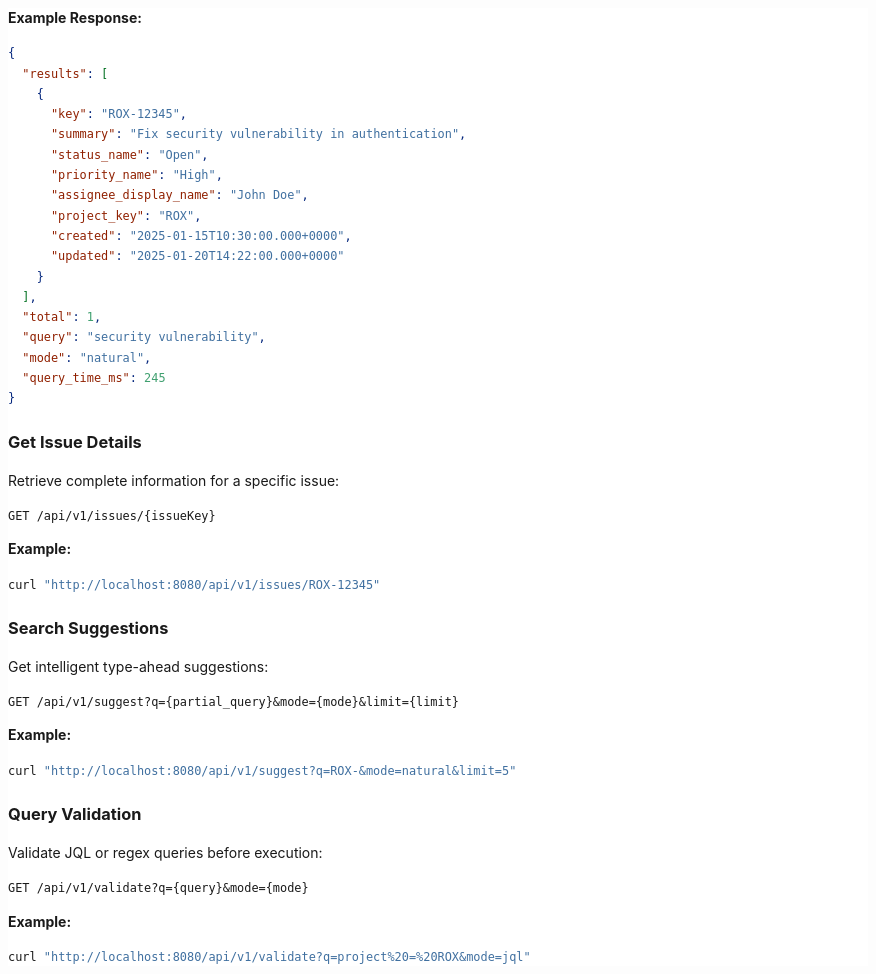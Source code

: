 **Example Response:**
```json
{
  "results": [
    {
      "key": "ROX-12345",
      "summary": "Fix security vulnerability in authentication",
      "status_name": "Open",
      "priority_name": "High",
      "assignee_display_name": "John Doe",
      "project_key": "ROX",
      "created": "2025-01-15T10:30:00.000+0000",
      "updated": "2025-01-20T14:22:00.000+0000"
    }
  ],
  "total": 1,
  "query": "security vulnerability",
  "mode": "natural",
  "query_time_ms": 245
}
```

### Get Issue Details

Retrieve complete information for a specific issue:

```http
GET /api/v1/issues/{issueKey}
```

**Example:**
```bash
curl "http://localhost:8080/api/v1/issues/ROX-12345"
```

### Search Suggestions

Get intelligent type-ahead suggestions:

```http
GET /api/v1/suggest?q={partial_query}&mode={mode}&limit={limit}
```

**Example:**
```bash
curl "http://localhost:8080/api/v1/suggest?q=ROX-&mode=natural&limit=5"
```

### Query Validation

Validate JQL or regex queries before execution:

```http
GET /api/v1/validate?q={query}&mode={mode}
```

**Example:**
```bash
curl "http://localhost:8080/api/v1/validate?q=project%20=%20ROX&mode=jql"
```
